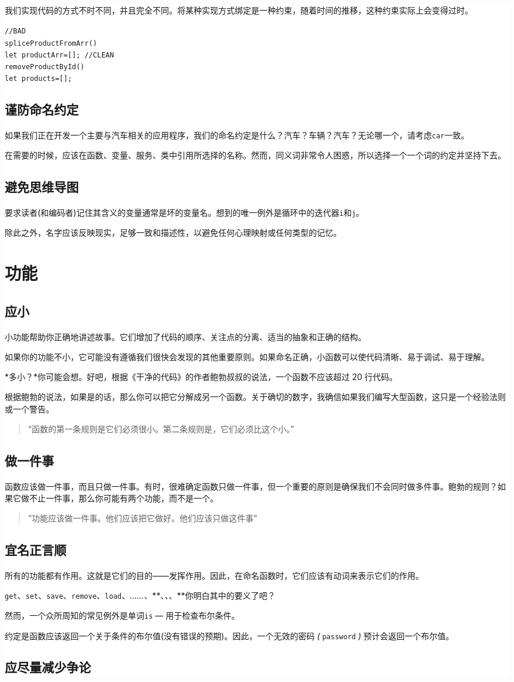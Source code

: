 我们实现代码的方式不时不同，并且完全不同。将某种实现方式绑定是一种约束，随着时间的推移，这种约束实际上会变得过时。

```
//BAD 
spliceProductFromArr()
let productArr=[]; //CLEAN 
removeProductById()
let products=[];
```

## **谨防命名约定**

如果我们正在开发一个主要与汽车相关的应用程序，我们的命名约定是什么？汽车？车辆？汽车？无论哪一个，请考虑`car`一致。

在需要的时候，应该在函数、变量、服务、类中引用所选择的名称。然而，同义词非常令人困惑，所以选择一个一个词的约定并坚持下去。

## **避免思维导图**

要求读者(和编码者)记住其含义的变量通常是坏的变量名。想到的唯一例外是循环中的迭代器`i`和`j`。

除此之外，名字应该反映现实，足够一致和描述性，以避免任何心理映射或任何类型的记忆。

# 功能

## **应小**

小功能帮助你正确地讲述故事。它们增加了代码的顺序、关注点的分离、适当的抽象和正确的结构。

如果你的功能不小，它可能没有遵循我们很快会发现的其他重要原则。如果命名正确，小函数可以使代码清晰、易于调试、易于理解。

*多小？*你可能会想。好吧，根据《干净的代码》的作者鲍勃叔叔的说法，一个函数不应该超过 20 行代码。

根据鲍勃的说法，如果是的话，那么你可以把它分解成另一个函数。关于确切的数字，我确信如果我们编写大型函数，这只是一个经验法则或一个警告。

> “函数的第一条规则是它们必须很小。第二条规则是，它们必须比这个小。”

## **做一件事**

函数应该做一件事，而且只做一件事。有时，很难确定函数只做一件事，但一个重要的原则是确保我们不会同时做多件事。鲍勃的规则？如果它做不止一件事，那么你可能有两个功能，而不是一个。

> “功能应该做一件事。他们应该把它做好。他们应该只做这件事”

## **宜名正言顺**

所有的功能都有作用。这就是它们的目的——发挥作用。因此，在命名函数时，它们应该有动词来表示它们的作用。

`get`、`set`、`save`、`remove`、`load`、*……*、**、*、*、**你明白其中的要义了吧？

然而，一个众所周知的常见例外是单词`is` *—* 用于检查布尔条件。

约定是函数应该返回一个关于条件的布尔值(没有错误的预期)。因此，一个无效的密码 *(* `password` *)* 预计会返回一个布尔值。

## **应尽量减少争论**

